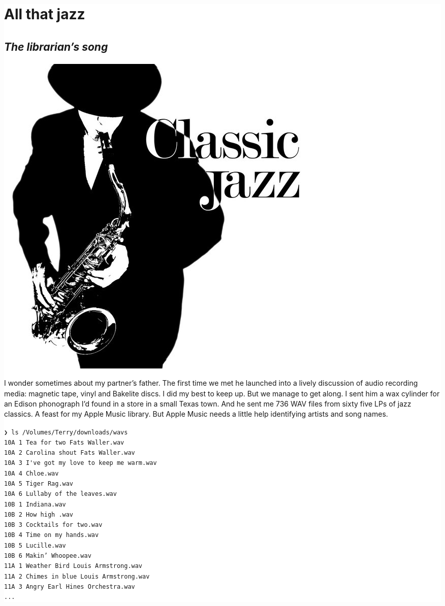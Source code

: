 # All that jazz

## *The librarian’s song*

![Classic Jazz](./_classic-jazz.jpg)

I wonder sometimes about my partner’s father. The first time we met he launched into a lively discussion of audio recording media: magnetic tape, vinyl and Bakelite discs. I did my best to keep up. But we manage to get along. I sent him a wax cylinder for an Edison phonograph I’d found in a store in a small Texas town. And he sent me 736 WAV files from sixty five LPs of jazz classics. A feast for my Apple Music library.
But Apple Music needs a little help identifying artists and song names.

```txt
❯ ls /Volumes/Terry/downloads/wavs
10A 1 Tea for two Fats Waller.wav
10A 2 Carolina shout Fats Waller.wav
10A 3 I've got my love to keep me warm.wav
10A 4 Chloe.wav
10A 5 Tiger Rag.wav
10A 6 Lullaby of the leaves.wav
10B 1 Indiana.wav
10B 2 How high .wav
10B 3 Cocktails for two.wav
10B 4 Time on my hands.wav
10B 5 Lucille.wav
10B 6 Makin’ Whoopee.wav
11A 1 Weather Bird Louis Armstrong.wav
11A 2 Chimes in blue Louis Armstrong.wav
11A 3 Angry Earl Hines Orchestra.wav
...
```
